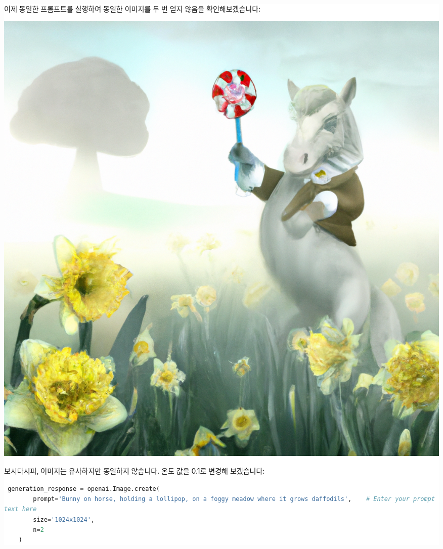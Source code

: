 이제 동일한 프롬프트를 실행하여 동일한 이미지를 두 번 얻지 않음을 확인해보겠습니다:

![말에 올라탄 토끼의 생성된 이미지](../../../translated_images/v2-generated-image.f0a88c05ef476e95f3682d4b21c9ba2f4807ae71cc29e9c05b42ebbf497cf61b.ko.png)

보시다시피, 이미지는 유사하지만 동일하지 않습니다. 온도 값을 0.1로 변경해 보겠습니다:

```python
 generation_response = openai.Image.create(
        prompt='Bunny on horse, holding a lollipop, on a foggy meadow where it grows daffodils',    # Enter your prompt text here
        size='1024x1024',
        n=2
    )
```
